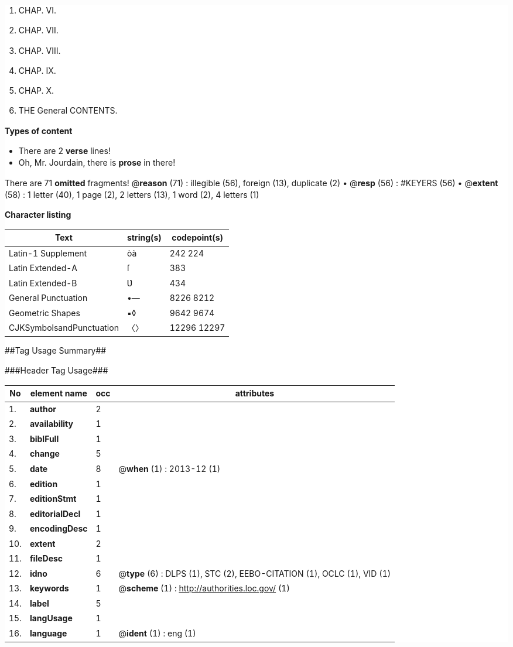 1. CHAP. VI.

1. CHAP. VII.

1. CHAP. VIII.

1. CHAP. IX.

1. CHAP. X.

1. THE General CONTENTS.

**Types of content**

  * There are 2 **verse** lines!
  * Oh, Mr. Jourdain, there is **prose** in there!

There are 71 **omitted** fragments! 
 @__reason__ (71) : illegible (56), foreign (13), duplicate (2)  •  @__resp__ (56) : #KEYERS (56)  •  @__extent__ (58) : 1 letter (40), 1 page (2), 2 letters (13), 1 word (2), 4 letters (1)

**Character listing**


|Text|string(s)|codepoint(s)|
|---|---|---|
|Latin-1 Supplement|òà|242 224|
|Latin Extended-A|ſ|383|
|Latin Extended-B|Ʋ|434|
|General Punctuation|•—|8226 8212|
|Geometric Shapes|▪◊|9642 9674|
|CJKSymbolsandPunctuation|〈〉|12296 12297|

##Tag Usage Summary##

###Header Tag Usage###

|No|element name|occ|attributes|
|---|---|---|---|
|1.|__author__|2||
|2.|__availability__|1||
|3.|__biblFull__|1||
|4.|__change__|5||
|5.|__date__|8| @__when__ (1) : 2013-12 (1)|
|6.|__edition__|1||
|7.|__editionStmt__|1||
|8.|__editorialDecl__|1||
|9.|__encodingDesc__|1||
|10.|__extent__|2||
|11.|__fileDesc__|1||
|12.|__idno__|6| @__type__ (6) : DLPS (1), STC (2), EEBO-CITATION (1), OCLC (1), VID (1)|
|13.|__keywords__|1| @__scheme__ (1) : http://authorities.loc.gov/ (1)|
|14.|__label__|5||
|15.|__langUsage__|1||
|16.|__language__|1| @__ident__ (1) : eng (1)|